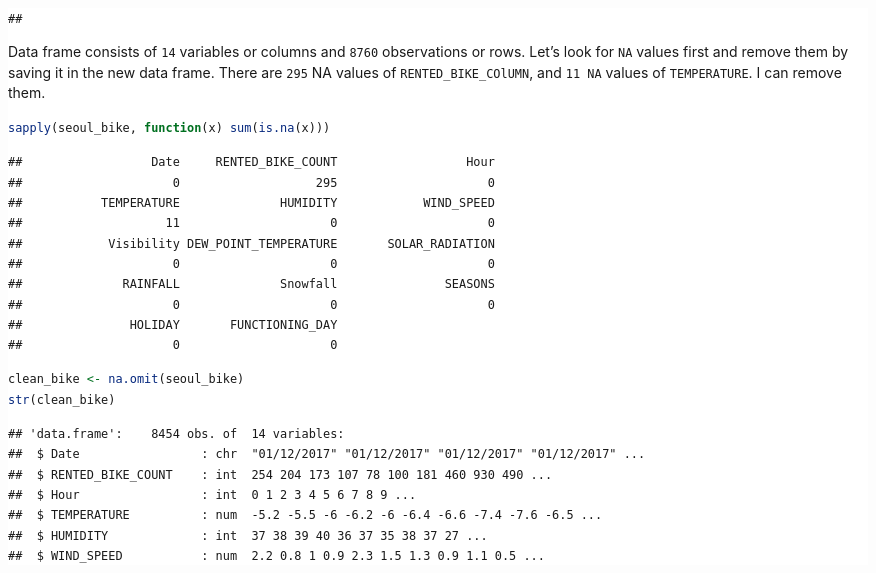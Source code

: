     ## 

Data frame consists of `14` variables or columns and `8760` observations
or rows. Let’s look for `NA` values first and remove them by saving it
in the new data frame. There are `295` NA values of
`RENTED_BIKE_COlUMN`, and `11 NA` values of `TEMPERATURE`. I can remove
them.

``` r
sapply(seoul_bike, function(x) sum(is.na(x)))
```

    ##                  Date     RENTED_BIKE_COUNT                  Hour 
    ##                     0                   295                     0 
    ##           TEMPERATURE              HUMIDITY            WIND_SPEED 
    ##                    11                     0                     0 
    ##            Visibility DEW_POINT_TEMPERATURE       SOLAR_RADIATION 
    ##                     0                     0                     0 
    ##              RAINFALL              Snowfall               SEASONS 
    ##                     0                     0                     0 
    ##               HOLIDAY       FUNCTIONING_DAY 
    ##                     0                     0

``` r
clean_bike <- na.omit(seoul_bike)
str(clean_bike)
```

    ## 'data.frame':    8454 obs. of  14 variables:
    ##  $ Date                 : chr  "01/12/2017" "01/12/2017" "01/12/2017" "01/12/2017" ...
    ##  $ RENTED_BIKE_COUNT    : int  254 204 173 107 78 100 181 460 930 490 ...
    ##  $ Hour                 : int  0 1 2 3 4 5 6 7 8 9 ...
    ##  $ TEMPERATURE          : num  -5.2 -5.5 -6 -6.2 -6 -6.4 -6.6 -7.4 -7.6 -6.5 ...
    ##  $ HUMIDITY             : int  37 38 39 40 36 37 35 38 37 27 ...
    ##  $ WIND_SPEED           : num  2.2 0.8 1 0.9 2.3 1.5 1.3 0.9 1.1 0.5 ...